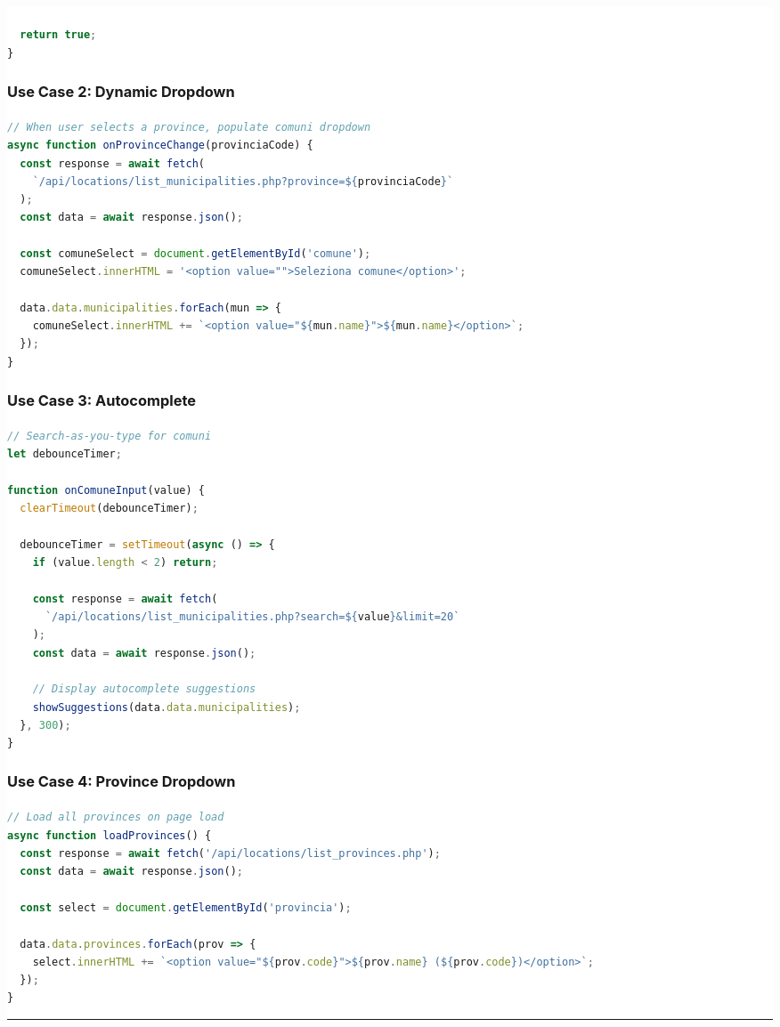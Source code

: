 ```javascript

  return true;
}
```

### Use Case 2: Dynamic Dropdown

```javascript
// When user selects a province, populate comuni dropdown
async function onProvinceChange(provinciaCode) {
  const response = await fetch(
    `/api/locations/list_municipalities.php?province=${provinciaCode}`
  );
  const data = await response.json();

  const comuneSelect = document.getElementById('comune');
  comuneSelect.innerHTML = '<option value="">Seleziona comune</option>';

  data.data.municipalities.forEach(mun => {
    comuneSelect.innerHTML += `<option value="${mun.name}">${mun.name}</option>`;
  });
}
```

### Use Case 3: Autocomplete

```javascript
// Search-as-you-type for comuni
let debounceTimer;

function onComuneInput(value) {
  clearTimeout(debounceTimer);

  debounceTimer = setTimeout(async () => {
    if (value.length < 2) return;

    const response = await fetch(
      `/api/locations/list_municipalities.php?search=${value}&limit=20`
    );
    const data = await response.json();

    // Display autocomplete suggestions
    showSuggestions(data.data.municipalities);
  }, 300);
}
```

### Use Case 4: Province Dropdown

```javascript
// Load all provinces on page load
async function loadProvinces() {
  const response = await fetch('/api/locations/list_provinces.php');
  const data = await response.json();

  const select = document.getElementById('provincia');

  data.data.provinces.forEach(prov => {
    select.innerHTML += `<option value="${prov.code}">${prov.name} (${prov.code})</option>`;
  });
}
```

---